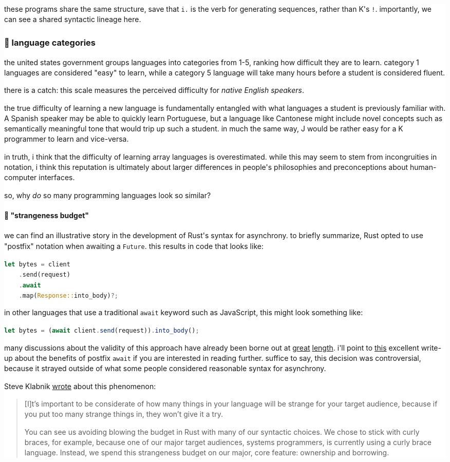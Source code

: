 these programs share the same structure, save that `i.` is the verb for generating sequences,
rather than K's `!`. importantly, we can see a shared syntactic lineage here.

###   language categories

the united states government groups languages into categories from 1-5, ranking how difficult they
are to learn. category 1 languages are considered "easy" to learn, while a category 5 language
will take many hours before a student is considered fluent.

there is a catch: this scale measures the perceived difficulty for _native English speakers_.

the true difficulty of learning a new language is fundamentally entangled with what languages a
student is previously familiar with. A Spanish speaker may be able to quickly learn Portuguese,
but a language like Cantonese might include novel concepts such as semantically meaningful tone
that would trip up such a student. in much the same way, J would be rather easy for a K programmer
to learn and vice-versa.

in truth, i think that the difficulty of learning array languages is overestimated. while this may
seem to stem from incongruities in notation, i think this reputation is ultimately about larger
differences in people's philosophies and preconceptions about human-computer interfaces.

so, why _do_ so many programming languages look so similar?

#### 🤨 "strangeness budget"

we can find an illustrative story in the development of Rust's syntax for asynchrony. to briefly
summarize, Rust opted to use "postfix" notation when awaiting a `Future`. this results in code
that looks like:

```rust
let bytes = client
    .send(request)
    .await
    .map(Response::into_body)?;
```

in other languages that use a traditional `await` keyword such as JavaScript, this might look
something like:

```javascript
let bytes = (await client.send(request)).into_body();
```

many discussions about the validity of this approach have already been borne out at
[great][rust-57640] [length][rust-50547]. i'll point to [this][ceej-postfix] excellent write-up
about the benefits of postfix `await` if you are interested in reading further. suffice to say,
this decision was controversial, because it strayed outside of what some people considered
reasonable syntax for asynchrony.

Steve Klabnik [wrote][klabnik-budget] about this phenomenon:

> [I]t’s important to be considerate of how many things in your language will be strange for your
> target audience, because if you put too many strange things in, they won’t give it a try.
>
> You can see us avoiding blowing the budget in Rust with many of our syntactic choices. We chose
> to stick with curly braces, for example, because one of our major target audiences, systems
> programmers, is currently using a curly brace language. Instead, we spend this strangeness
> budget on our major, core feature: ownership and borrowing.


[api-guidelines-futureproof]: https://rust-lang.github.io/api-guidelines/future-proofing.html
[api-guidelines-newtype]: https://doc.rust-lang.org/rust-by-example/generics/new_types.html
[incunabulum]: https://code.jsoftware.com/wiki/Essays/Incunabulum
[j-gerunds]: https://code.jsoftware.com/wiki/Vocabulary/GerundsAndAtomicRepresentation
[j-getting-started]: https://code.jsoftware.com/wiki/Guides/Getting_Started
[j-nuvoc]: https://code.jsoftware.com/wiki/NuVoc
[klabnik-budget]: https://steveklabnik.com/writing/the-language-strangeness-budget
[why-k]: https://xpqz.github.io/kbook/Introduction.html#why-k
[ceej-postfix]: https://blog.ceejbot.com/posts/postfix-await/
[rust-57640]: https://github.com/rust-lang/rust/issues/57640
[rust-50547]: https://github.com/rust-lang/rust/issues/50547
[hsu-apl]: https://www.youtube.com/watch?v=z8MVKianh54
